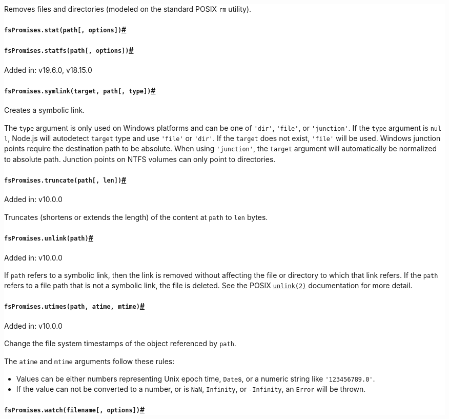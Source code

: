 
Removes files and directories (modeled on the standard POSIX `rm` utility).

#### `fsPromises.stat(path[, options])`[#](#fspromisesstatpath-options)

#### `fsPromises.statfs(path[, options])`[#](#fspromisesstatfspath-options)

Added in: v19.6.0, v18.15.0

#### `fsPromises.symlink(target, path[, type])`[#](#fspromisessymlinktarget-path-type)

Creates a symbolic link.

The `type` argument is only used on Windows platforms and can be one of `'dir'`,
`'file'`, or `'junction'`. If the `type` argument is `null`, Node.js will
autodetect `target` type and use `'file'` or `'dir'`. If the `target` does not
exist, `'file'` will be used. Windows junction points require the destination
path to be absolute. When using `'junction'`, the `target` argument will
automatically be normalized to absolute path. Junction points on NTFS volumes
can only point to directories.

#### `fsPromises.truncate(path[, len])`[#](#fspromisestruncatepath-len)

Added in: v10.0.0

Truncates (shortens or extends the length) of the content at `path` to `len`
bytes.

#### `fsPromises.unlink(path)`[#](#fspromisesunlinkpath)

Added in: v10.0.0

If `path` refers to a symbolic link, then the link is removed without affecting
the file or directory to which that link refers. If the `path` refers to a file
path that is not a symbolic link, the file is deleted. See the POSIX [`unlink(2)`](http://man7.org/linux/man-pages/man2/unlink.2.html)
documentation for more detail.

#### `fsPromises.utimes(path, atime, mtime)`[#](#fspromisesutimespath-atime-mtime)

Added in: v10.0.0

Change the file system timestamps of the object referenced by `path`.

The `atime` and `mtime` arguments follow these rules:

* Values can be either numbers representing Unix epoch time, `Date`s, or a
  numeric string like `'123456789.0'`.
* If the value can not be converted to a number, or is `NaN`, `Infinity`, or
  `-Infinity`, an `Error` will be thrown.

#### `fsPromises.watch(filename[, options])`[#](#fspromiseswatchfilename-options)
